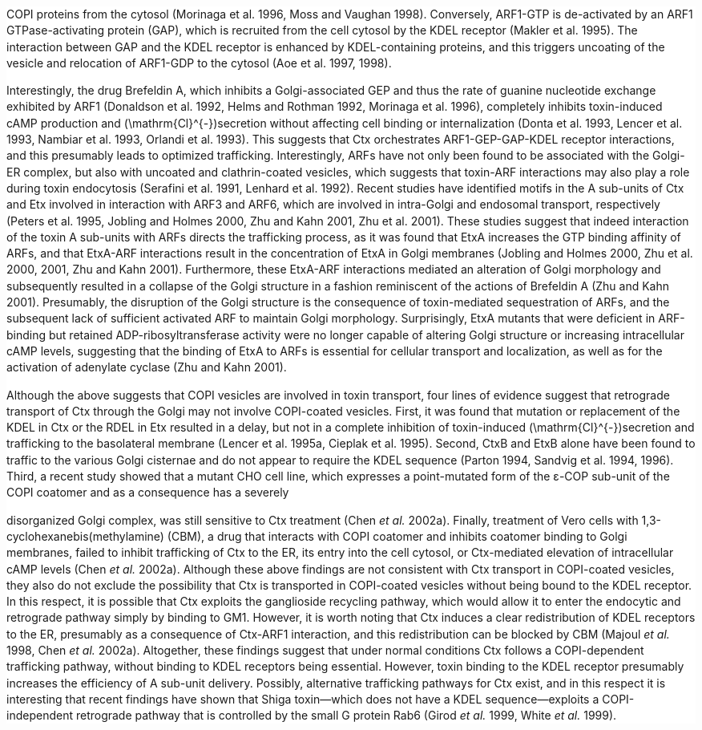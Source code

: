 COPI proteins from the cytosol (Morinaga et al. 1996, Moss and Vaughan 1998). Conversely, ARF1-GTP is de-activated by an ARF1 GTPase-activating protein (GAP), which is recruited from the cell cytosol by the KDEL receptor (Makler et al. 1995). The interaction between GAP and the KDEL receptor is enhanced by KDEL-containing proteins, and this triggers uncoating of the vesicle and relocation of ARF1-GDP to the cytosol (Aoe et al. 1997, 1998).

Interestingly, the drug Brefeldin A, which inhibits a Golgi-associated GEP and thus the rate of guanine nucleotide exchange exhibited by ARF1 (Donaldson et al. 1992, Helms and Rothman 1992, Morinaga et al. 1996), completely inhibits toxin-induced cAMP production and \(\mathrm{Cl}^{-}\)secretion without affecting cell binding or internalization (Donta et al. 1993, Lencer et al. 1993, Nambiar et al. 1993, Orlandi et al. 1993). This suggests that Ctx orchestrates ARF1-GEP-GAP-KDEL receptor interactions, and this presumably leads to optimized trafficking. Interestingly, ARFs have not only been found to be associated with the Golgi-ER complex, but also with uncoated and clathrin-coated vesicles, which suggests that toxin-ARF interactions may also play a role during toxin endocytosis (Serafini et al. 1991, Lenhard et al. 1992). Recent studies have identified motifs in the A sub-units of Ctx and Etx involved in interaction with ARF3 and ARF6, which are involved in intra-Golgi and endosomal transport, respectively (Peters et al. 1995, Jobling and Holmes 2000, Zhu and Kahn 2001, Zhu et al. 2001). These studies suggest that indeed interaction of the toxin A sub-units with ARFs directs the trafficking process, as it was found that EtxA increases the GTP binding affinity of ARFs, and that EtxA-ARF interactions result in the concentration of EtxA in Golgi membranes (Jobling and Holmes 2000, Zhu et al. 2000, 2001, Zhu and Kahn 2001). Furthermore, these EtxA-ARF interactions mediated an alteration of Golgi morphology and subsequently resulted in a collapse of the Golgi structure in a fashion reminiscent of the actions of Brefeldin A (Zhu and Kahn 2001). Presumably, the disruption of the Golgi structure is the consequence of toxin-mediated sequestration of ARFs, and the subsequent lack of sufficient activated ARF to maintain Golgi morphology. Surprisingly, EtxA mutants that were deficient in ARF-binding but retained ADP-ribosyltransferase activity were no longer capable of altering Golgi structure or increasing intracellular cAMP levels, suggesting that the binding of EtxA to ARFs is essential for cellular transport and localization, as well as for the activation of adenylate cyclase (Zhu and Kahn 2001).

Although the above suggests that COPI vesicles are involved in toxin transport, four lines of evidence suggest that retrograde transport of Ctx through the Golgi may not involve COPI-coated vesicles. First, it was found that mutation or replacement of the KDEL in Ctx or the RDEL in Etx resulted in a delay, but not in a complete inhibition of toxin-induced \(\mathrm{Cl}^{-}\)secretion and trafficking to the basolateral membrane (Lencer et al. 1995a, Cieplak et al. 1995). Second, CtxB and EtxB alone have been found to traffic to the various Golgi cisternae and do not appear to require the KDEL sequence (Parton 1994, Sandvig et al. 1994, 1996). Third, a recent study showed that a mutant CHO cell line, which expresses a point-mutated form of the ε-COP sub-unit of the COPI coatomer and as a consequence has a severely

disorganized Golgi complex, was still sensitive to Ctx treatment (Chen *et al.* 2002a). Finally, treatment of Vero cells with 1,3-cyclohexanebis(methylamine) (CBM), a drug that interacts with COPI coatomer and inhibits coatomer binding to Golgi membranes, failed to inhibit trafficking of Ctx to the ER, its entry into the cell cytosol, or Ctx-mediated elevation of intracellular cAMP levels (Chen *et al.* 2002a). Although these above findings are not consistent with Ctx transport in COPI-coated vesicles, they also do not exclude the possibility that Ctx is transported in COPI-coated vesicles without being bound to the KDEL receptor. In this respect, it is possible that Ctx exploits the ganglioside recycling pathway, which would allow it to enter the endocytic and retrograde pathway simply by binding to GM1. However, it is worth noting that Ctx induces a clear redistribution of KDEL receptors to the ER, presumably as a consequence of Ctx-ARF1 interaction, and this redistribution can be blocked by CBM (Majoul *et al.* 1998, Chen *et al.* 2002a). Altogether, these findings suggest that under normal conditions Ctx follows a COPI-dependent trafficking pathway, without binding to KDEL receptors being essential. However, toxin binding to the KDEL receptor presumably increases the efficiency of A sub-unit delivery. Possibly, alternative trafficking pathways for Ctx exist, and in this respect it is interesting that recent findings have shown that Shiga toxin—which does not have a KDEL sequence—exploits a COPI-independent retrograde pathway that is controlled by the small G protein Rab6 (Girod *et al.* 1999, White *et al.* 1999).

